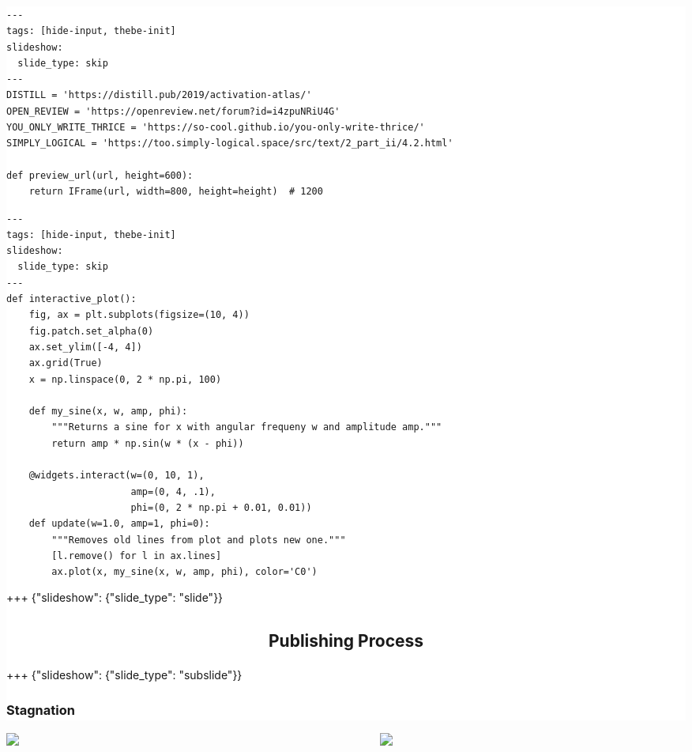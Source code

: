 ```{code-cell} ipython3
---
tags: [hide-input, thebe-init]
slideshow:
  slide_type: skip
---
DISTILL = 'https://distill.pub/2019/activation-atlas/'
OPEN_REVIEW = 'https://openreview.net/forum?id=i4zpuNRiU4G'
YOU_ONLY_WRITE_THRICE = 'https://so-cool.github.io/you-only-write-thrice/'
SIMPLY_LOGICAL = 'https://too.simply-logical.space/src/text/2_part_ii/4.2.html'

def preview_url(url, height=600):
    return IFrame(url, width=800, height=height)  # 1200
```

```{code-cell} ipython3
---
tags: [hide-input, thebe-init]
slideshow:
  slide_type: skip
---
def interactive_plot():
    fig, ax = plt.subplots(figsize=(10, 4))
    fig.patch.set_alpha(0)
    ax.set_ylim([-4, 4])
    ax.grid(True)
    x = np.linspace(0, 2 * np.pi, 100)

    def my_sine(x, w, amp, phi):
        """Returns a sine for x with angular frequeny w and amplitude amp."""
        return amp * np.sin(w * (x - phi))

    @widgets.interact(w=(0, 10, 1),
                      amp=(0, 4, .1),
                      phi=(0, 2 * np.pi + 0.01, 0.01))
    def update(w=1.0, amp=1, phi=0):
        """Removes old lines from plot and plots new one."""
        [l.remove() for l in ax.lines]
        ax.plot(x, my_sine(x, w, amp, phi), color='C0')
```

+++ {"slideshow": {"slide_type": "slide"}}

<h2 style="text-align: center">Publishing Process</h2>

+++ {"slideshow": {"slide_type": "subslide"}}

<h3>Stagnation</h3>

<div style="display: block; margin-left: auto; margin-right: auto; width: 100%;">
<div style="float: left; width: 45%;">
<img src="../img/slides/Origin_of_Species.jpg" style="width:100% margin-left: auto; margin-right: auto;">
</div>
<div style="float: right; width: 45%;">
<img src="../img/slides/kernels.jpg" style="width:100% margin-left: auto; margin-right: auto;">
</div>
</div>


[mnb]: https://jupyterbook.org/file-types/myst-notebooks.html
[RISE]: https://rise.readthedocs.io/en/stable/
[reveal.js]: https://github.com/hakimel/reveal.js/
[mybinder]: https://mybinder.org/
[Thebe]: https://jupyterbook.org/interactive/thebe.html
[binder-badge]: https://mybinder.org/badge_logo.svg
[binder-link]: https://mybinder.org/v2/gh/so-cool/you-only-write-thrice/master?urlpath=tree/src/slides/yowt_slides.md
[slides-badge]: https://img.shields.io/badge/view-slides-blue.svg
[slides-link]: https://so-cool.github.io/you-only-write-thrice/src/slides/yowt_slides.slides.html
[bp2]: https://so-cool.github.io/you-only-write-thrice/src/slides/yowt_slides.html